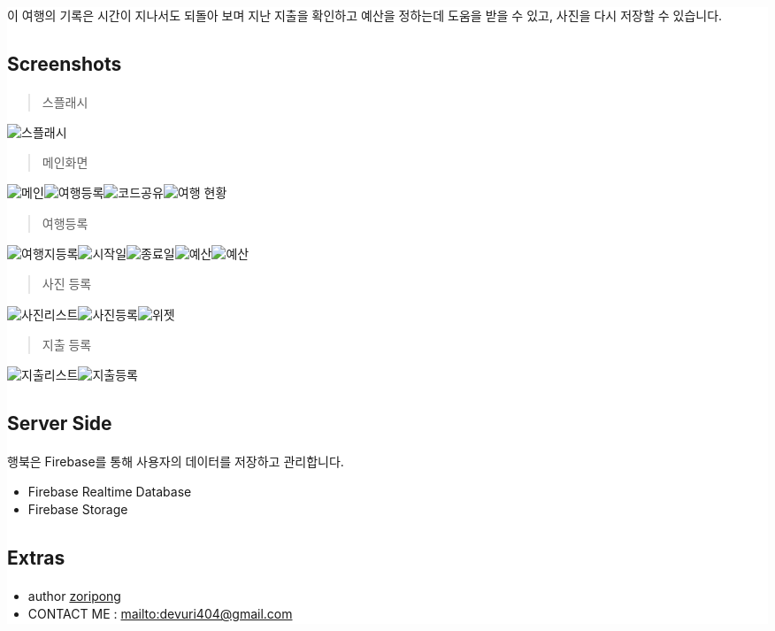 이 여행의 기록은 시간이 지나서도 되돌아 보며 지난 지출을 확인하고 예산을 정하는데 도움을 받을 수 있고, 사진을 다시 저장할 수 있습니다.


## Screenshots

> 스플래시

<img src="https://bit.ly/2Aknrxm" alt="스플래시" width="20%"/>


> 메인화면

<img src="https://bit.ly/2CTNLRr" alt="메인" width="20%"/><img src="https://bit.ly/2S3sTvt" alt="여행등록" width="20%"/><img src="https://bit.ly/2OyK9uD" alt="코드공유" width="20%"/><img src="https://bit.ly/2OxYOpC" alt="여행 현황" width="20%"/>


> 여행등록

<img src="https://bit.ly/2OxwWCd" alt="여행지등록" width="20%"/><img src="https://bit.ly/2PdtY5f" alt="시작일" width="20%"/><img src="https://bit.ly/2AjzV8B" alt="종료일" width="20%"/><img src="https://bit.ly/2yOWVdz" alt="예산" width="20%"/><img src="https://bit.ly/2EIRNh8" alt="예산" width="20%"/>


> 사진 등록

<img src="https://bit.ly/2Ale40q" alt="사진리스트" width="20%"/><img src="https://bit.ly/2PgeNYW" alt="사진등록" width="20%"/><img src="https://bit.ly/2q2WdWk" alt="위젯" width="20%"/>


> 지출 등록

<img src="https://bit.ly/2q2Yr87" alt="지출리스트" width="20%"/><img src="https://bit.ly/2CutPU9" alt="지출등록" width="20%"/>




## Server Side

행북은 Firebase를 통해 사용자의 데이터를 저장하고 관리합니다.

- Firebase Realtime Database
- Firebase Storage



## Extras
- author [zoripong](https://github.com/zoripong/)
- CONTACT ME : <mailto:devuri404@gmail.com>